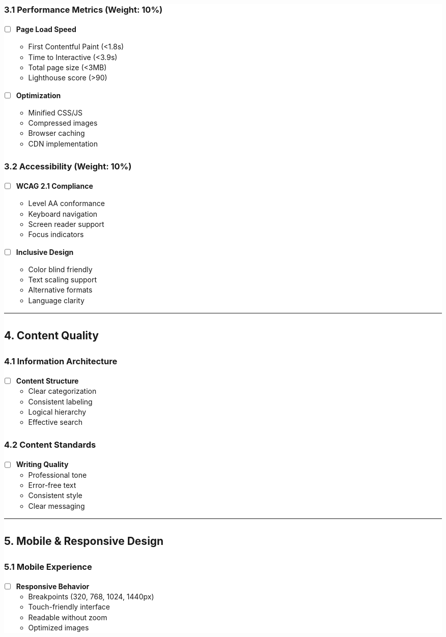 ### 3.1 Performance Metrics (Weight: 10%)
- [ ] **Page Load Speed**
  - First Contentful Paint (<1.8s)
  - Time to Interactive (<3.9s)
  - Total page size (<3MB)
  - Lighthouse score (>90)

- [ ] **Optimization**
  - Minified CSS/JS
  - Compressed images
  - Browser caching
  - CDN implementation

### 3.2 Accessibility (Weight: 10%)
- [ ] **WCAG 2.1 Compliance**
  - Level AA conformance
  - Keyboard navigation
  - Screen reader support
  - Focus indicators

- [ ] **Inclusive Design**
  - Color blind friendly
  - Text scaling support
  - Alternative formats
  - Language clarity

---

## 4. Content Quality

### 4.1 Information Architecture
- [ ] **Content Structure**
  - Clear categorization
  - Consistent labeling
  - Logical hierarchy
  - Effective search

### 4.2 Content Standards
- [ ] **Writing Quality**
  - Professional tone
  - Error-free text
  - Consistent style
  - Clear messaging

---

## 5. Mobile & Responsive Design

### 5.1 Mobile Experience
- [ ] **Responsive Behavior**
  - Breakpoints (320, 768, 1024, 1440px)
  - Touch-friendly interface
  - Readable without zoom
  - Optimized images
